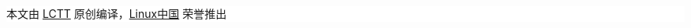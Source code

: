 本文由 [LCTT](https://github.com/LCTT/TranslateProject) 原创编译，[Linux中国](https://linux.cn/) 荣誉推出

[a]:https://kerneltalks.com
[1]:https://a2.kerneltalks.com/wp-content/uploads/2018/02/zypper-command-examples.png
[2]:https://en.wikipedia.org/wiki/ZYpp
[3]:https://kerneltalks.com/tools/package-installation-linux-yum-apt/
[4]:https://kerneltalks.com/howto/download-package-using-yum-apt/
